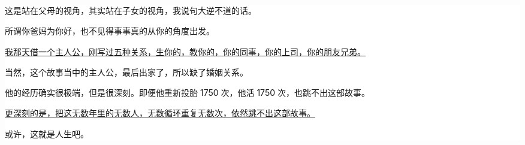 这是站在父母的视角，其实站在子女的视角，我说句大逆不道的话。 

所谓你爸妈为你好，也不见得事事真的从你的角度出发。

[我那天借一个主人公，刚写过五种关系，生你的，教你的，你的同事，你的上司，你的朋友兄弟。](http://mp.weixin.qq.com/s?__biz=MzU3NDc5Nzc0NQ==&mid=2247525592&idx=1&sn=b067e0044a27be31d4e1dc76e6ef3c88&chksm=fd2ec606ca594f1002cbe32e44fa83838416bdbe39bf93bfe4d7c5b567f74068439177cedcfb&scene=21#wechat_redirect) 

当然，这个故事当中的主人公，最后出家了，所以缺了婚姻关系。

他的经历确实很极端，但是很深刻。即便他重新投胎 1750 次，他活 1750 次，也跳不出这部故事。

[更深刻的是，把这无数年里的无数人，无数循环重复无数次，依然跳不出这部故事。](http://mp.weixin.qq.com/s?__biz=MzU3NDc5Nzc0NQ==&mid=2247525592&idx=1&sn=b067e0044a27be31d4e1dc76e6ef3c88&chksm=fd2ec606ca594f1002cbe32e44fa83838416bdbe39bf93bfe4d7c5b567f74068439177cedcfb&scene=21#wechat_redirect)

或许，这就是人生吧。